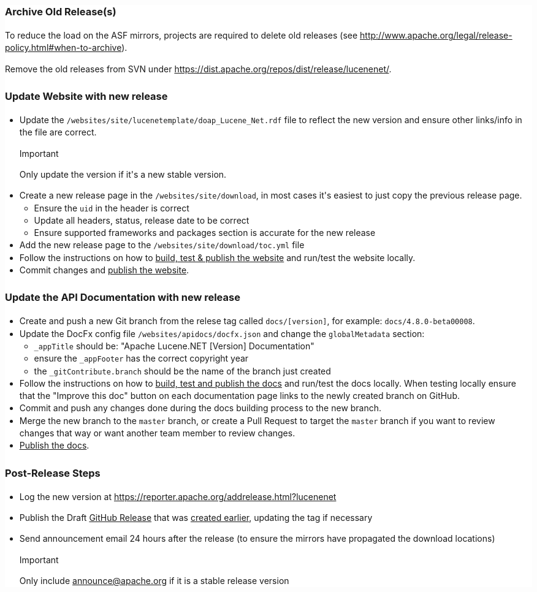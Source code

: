 
### Archive Old Release(s)

To reduce the load on the ASF mirrors, projects are required to delete old releases (see http://www.apache.org/legal/release-policy.html#when-to-archive).

Remove the old releases from SVN under https://dist.apache.org/repos/dist/release/lucenenet/.

### Update Website with new release

* Update the `/websites/site/lucenetemplate/doap_Lucene_Net.rdf` file to reflect the new version and ensure other links/info in the file are correct.
  > [!IMPORTANT]
  > Only update the version if it's a new stable version. 
* Create a new release page in the `/websites/site/download`, in most cases it's easiest to just copy the previous release page. 
  * Ensure the `uid` in the header is correct
  * Update all headers, status, release date to be correct
  * Ensure supported frameworks and packages section is accurate for the new release
* Add the new release page to the `/websites/site/download/toc.yml` file
* Follow the instructions on how to [build, test & publish the website](https://lucenenet.apache.org/contributing/documentation.html#website) and run/test the website locally. 
* Commit changes and [publish the website](https://lucenenet.apache.org/contributing/documentation.html#website).

### Update the API Documentation with new release

* Create and push a new Git branch from the relese tag called `docs/[version]`, for example: `docs/4.8.0-beta00008`.
* Update the DocFx config file `/websites/apidocs/docfx.json` and change the `globalMetadata` section:
  * `_appTitle` should be: "Apache Lucene.NET [Version] Documentation"
  * ensure the `_appFooter` has the correct copyright year
  * the `_gitContribute.branch` should be the name of the branch just created
* Follow the instructions on how to [build, test and publish the docs](https://lucenenet.apache.org/contributing/documentation.html#api-docs) and run/test the docs locally. When testing locally ensure that the "Improve this doc" button on each documentation page links to the newly created branch on GitHub.
* Commit and push any changes done during the docs building process to the new branch.
* Merge the new branch to the `master` branch, or create a Pull Request to target the `master` branch if you want to review changes that way or want another team member to review changes.
* [Publish the docs](https://lucenenet.apache.org/contributing/documentation.html#api-docs).

### Post-Release Steps

- Log the new version at https://reporter.apache.org/addrelease.html?lucenenet

- Publish the Draft [GitHub Release](https://github.com/apache/lucenenet/releases) that was [created earlier](#release-steps), updating the tag if necessary

- Send announcement email 24 hours after the release (to ensure the mirrors have propagated the download locations)

  > [!IMPORTANT]
  > Only include announce@apache.org if it is a stable release version
